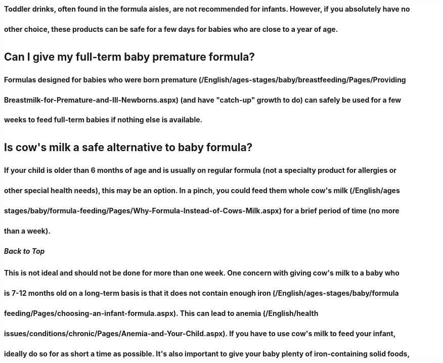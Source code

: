 #### Toddler drinks, often found in the formula aisles, are not recommended for infants. However, if you absolutely have no 

#### other choice, these products can be safe for a few days for babies who are close to a year of age. 

## Can I give my full-term baby premature formula? 

#### Formulas designed for babies who were born premature (/English/ages-stages/baby/breastfeeding/Pages/Providing

#### Breastmilk-for-Premature-and-Ill-Newborns.aspx) (and have "catch-up" growth to do) can safely be used for a few 

#### weeks to feed full-term babies if nothing else is available. 

## Is cow's milk a safe alternative to baby formula? 

#### If your child is older than 6 months of age and is usually on regular formula (not a specialty product for allergies or 

#### other special health needs), this may be an option. In a pinch, you could feed them whole cow's milk (/English/ages

#### stages/baby/formula-feeding/Pages/Why-Formula-Instead-of-Cows-Milk.aspx) for a brief period of time (no more 

#### than a week). 

##### Back to Top 


#### This is not ideal and should not be done for more than one week. One concern with giving cow's milk to a baby who 

#### is 7-12 months old on a long-term basis is that it does not contain enough iron (/English/ages-stages/baby/formula

#### feeding/Pages/choosing-an-infant-formula.aspx). This can lead to anemia (/English/health

#### issues/conditions/chronic/Pages/Anemia-and-Your-Child.aspx). If you have to use cow's milk to feed your infant, 

#### ideally do so for as short a time as possible. It's also important to give your baby plenty of iron-containing solid foods, 
